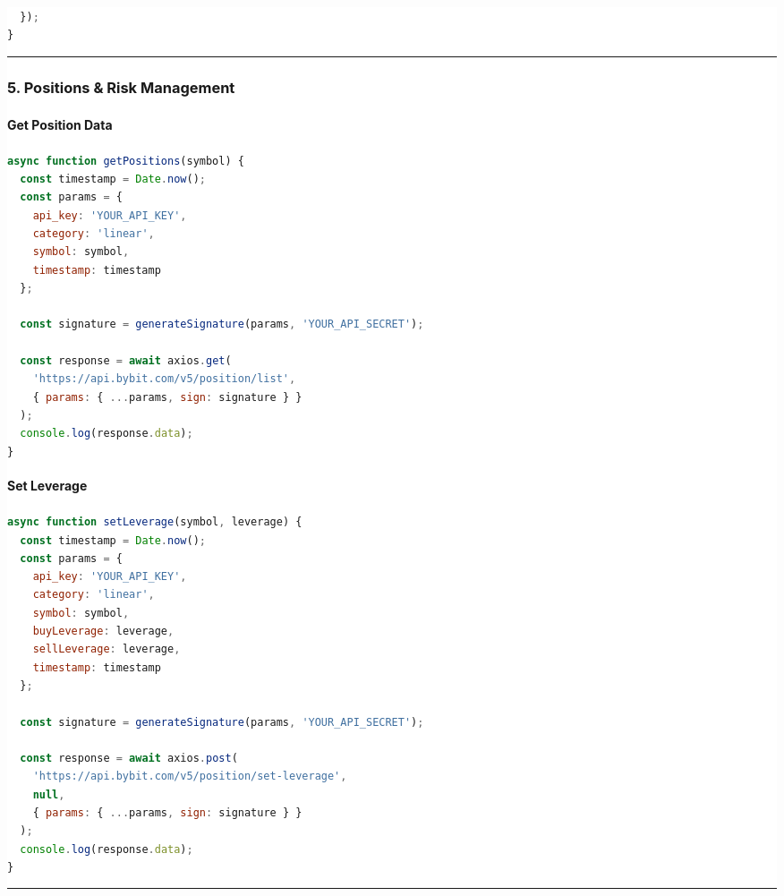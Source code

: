 ```javascript
  });
}
```

---

### **5. Positions & Risk Management**
#### **Get Position Data**
```javascript
async function getPositions(symbol) {
  const timestamp = Date.now();
  const params = {
    api_key: 'YOUR_API_KEY',
    category: 'linear',
    symbol: symbol,
    timestamp: timestamp
  };

  const signature = generateSignature(params, 'YOUR_API_SECRET');
  
  const response = await axios.get(
    'https://api.bybit.com/v5/position/list',
    { params: { ...params, sign: signature } }
  );
  console.log(response.data);
}
```

#### **Set Leverage**
```javascript
async function setLeverage(symbol, leverage) {
  const timestamp = Date.now();
  const params = {
    api_key: 'YOUR_API_KEY',
    category: 'linear',
    symbol: symbol,
    buyLeverage: leverage,
    sellLeverage: leverage,
    timestamp: timestamp
  };

  const signature = generateSignature(params, 'YOUR_API_SECRET');
  
  const response = await axios.post(
    'https://api.bybit.com/v5/position/set-leverage',
    null,
    { params: { ...params, sign: signature } }
  );
  console.log(response.data);
}
```

---